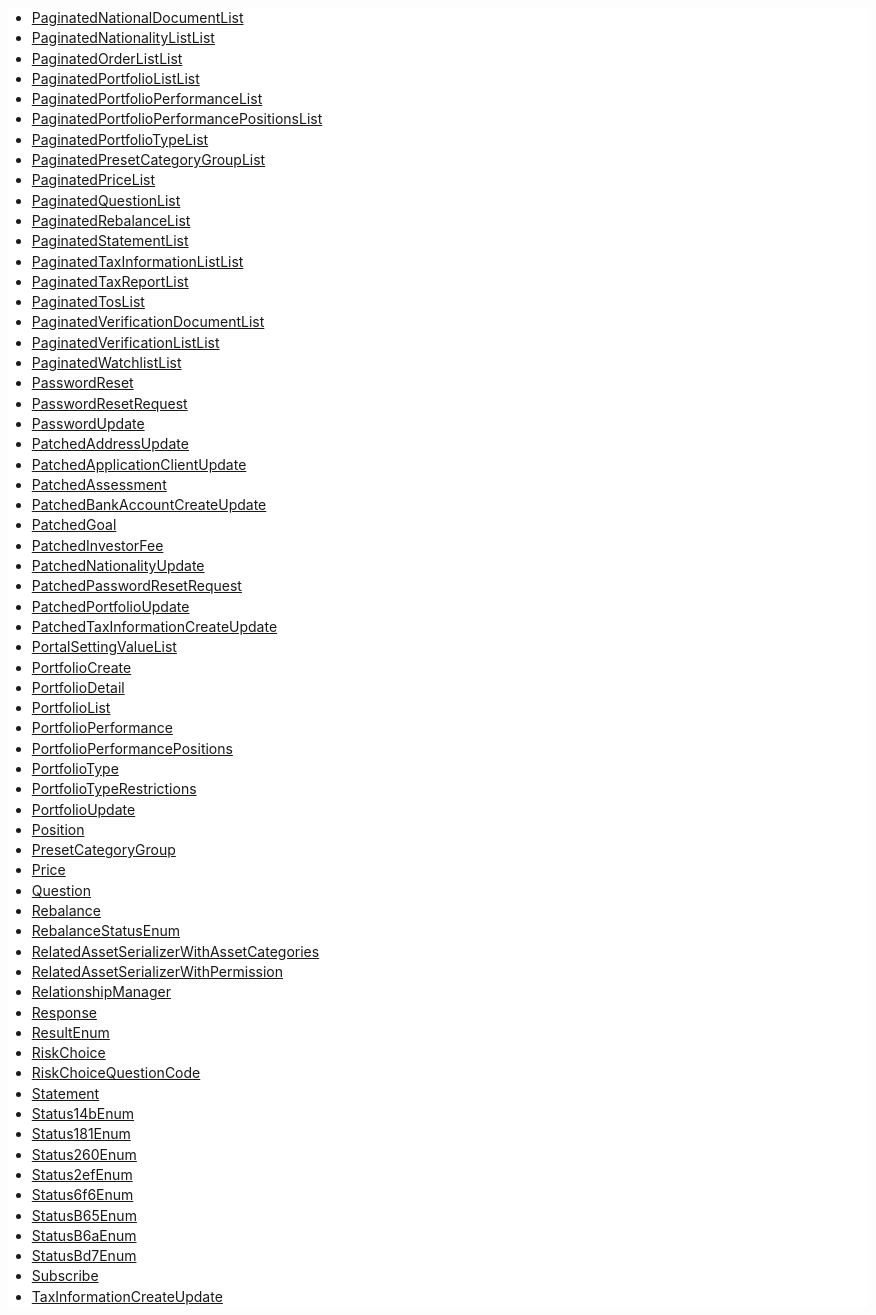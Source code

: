  - [PaginatedNationalDocumentList](docs/PaginatedNationalDocumentList.md)
 - [PaginatedNationalityListList](docs/PaginatedNationalityListList.md)
 - [PaginatedOrderListList](docs/PaginatedOrderListList.md)
 - [PaginatedPortfolioListList](docs/PaginatedPortfolioListList.md)
 - [PaginatedPortfolioPerformanceList](docs/PaginatedPortfolioPerformanceList.md)
 - [PaginatedPortfolioPerformancePositionsList](docs/PaginatedPortfolioPerformancePositionsList.md)
 - [PaginatedPortfolioTypeList](docs/PaginatedPortfolioTypeList.md)
 - [PaginatedPresetCategoryGroupList](docs/PaginatedPresetCategoryGroupList.md)
 - [PaginatedPriceList](docs/PaginatedPriceList.md)
 - [PaginatedQuestionList](docs/PaginatedQuestionList.md)
 - [PaginatedRebalanceList](docs/PaginatedRebalanceList.md)
 - [PaginatedStatementList](docs/PaginatedStatementList.md)
 - [PaginatedTaxInformationListList](docs/PaginatedTaxInformationListList.md)
 - [PaginatedTaxReportList](docs/PaginatedTaxReportList.md)
 - [PaginatedTosList](docs/PaginatedTosList.md)
 - [PaginatedVerificationDocumentList](docs/PaginatedVerificationDocumentList.md)
 - [PaginatedVerificationListList](docs/PaginatedVerificationListList.md)
 - [PaginatedWatchlistList](docs/PaginatedWatchlistList.md)
 - [PasswordReset](docs/PasswordReset.md)
 - [PasswordResetRequest](docs/PasswordResetRequest.md)
 - [PasswordUpdate](docs/PasswordUpdate.md)
 - [PatchedAddressUpdate](docs/PatchedAddressUpdate.md)
 - [PatchedApplicationClientUpdate](docs/PatchedApplicationClientUpdate.md)
 - [PatchedAssessment](docs/PatchedAssessment.md)
 - [PatchedBankAccountCreateUpdate](docs/PatchedBankAccountCreateUpdate.md)
 - [PatchedGoal](docs/PatchedGoal.md)
 - [PatchedInvestorFee](docs/PatchedInvestorFee.md)
 - [PatchedNationalityUpdate](docs/PatchedNationalityUpdate.md)
 - [PatchedPasswordResetRequest](docs/PatchedPasswordResetRequest.md)
 - [PatchedPortfolioUpdate](docs/PatchedPortfolioUpdate.md)
 - [PatchedTaxInformationCreateUpdate](docs/PatchedTaxInformationCreateUpdate.md)
 - [PortalSettingValueList](docs/PortalSettingValueList.md)
 - [PortfolioCreate](docs/PortfolioCreate.md)
 - [PortfolioDetail](docs/PortfolioDetail.md)
 - [PortfolioList](docs/PortfolioList.md)
 - [PortfolioPerformance](docs/PortfolioPerformance.md)
 - [PortfolioPerformancePositions](docs/PortfolioPerformancePositions.md)
 - [PortfolioType](docs/PortfolioType.md)
 - [PortfolioTypeRestrictions](docs/PortfolioTypeRestrictions.md)
 - [PortfolioUpdate](docs/PortfolioUpdate.md)
 - [Position](docs/Position.md)
 - [PresetCategoryGroup](docs/PresetCategoryGroup.md)
 - [Price](docs/Price.md)
 - [Question](docs/Question.md)
 - [Rebalance](docs/Rebalance.md)
 - [RebalanceStatusEnum](docs/RebalanceStatusEnum.md)
 - [RelatedAssetSerializerWithAssetCategories](docs/RelatedAssetSerializerWithAssetCategories.md)
 - [RelatedAssetSerializerWithPermission](docs/RelatedAssetSerializerWithPermission.md)
 - [RelationshipManager](docs/RelationshipManager.md)
 - [Response](docs/Response.md)
 - [ResultEnum](docs/ResultEnum.md)
 - [RiskChoice](docs/RiskChoice.md)
 - [RiskChoiceQuestionCode](docs/RiskChoiceQuestionCode.md)
 - [Statement](docs/Statement.md)
 - [Status14bEnum](docs/Status14bEnum.md)
 - [Status181Enum](docs/Status181Enum.md)
 - [Status260Enum](docs/Status260Enum.md)
 - [Status2efEnum](docs/Status2efEnum.md)
 - [Status6f6Enum](docs/Status6f6Enum.md)
 - [StatusB65Enum](docs/StatusB65Enum.md)
 - [StatusB6aEnum](docs/StatusB6aEnum.md)
 - [StatusBd7Enum](docs/StatusBd7Enum.md)
 - [Subscribe](docs/Subscribe.md)
 - [TaxInformationCreateUpdate](docs/TaxInformationCreateUpdate.md)